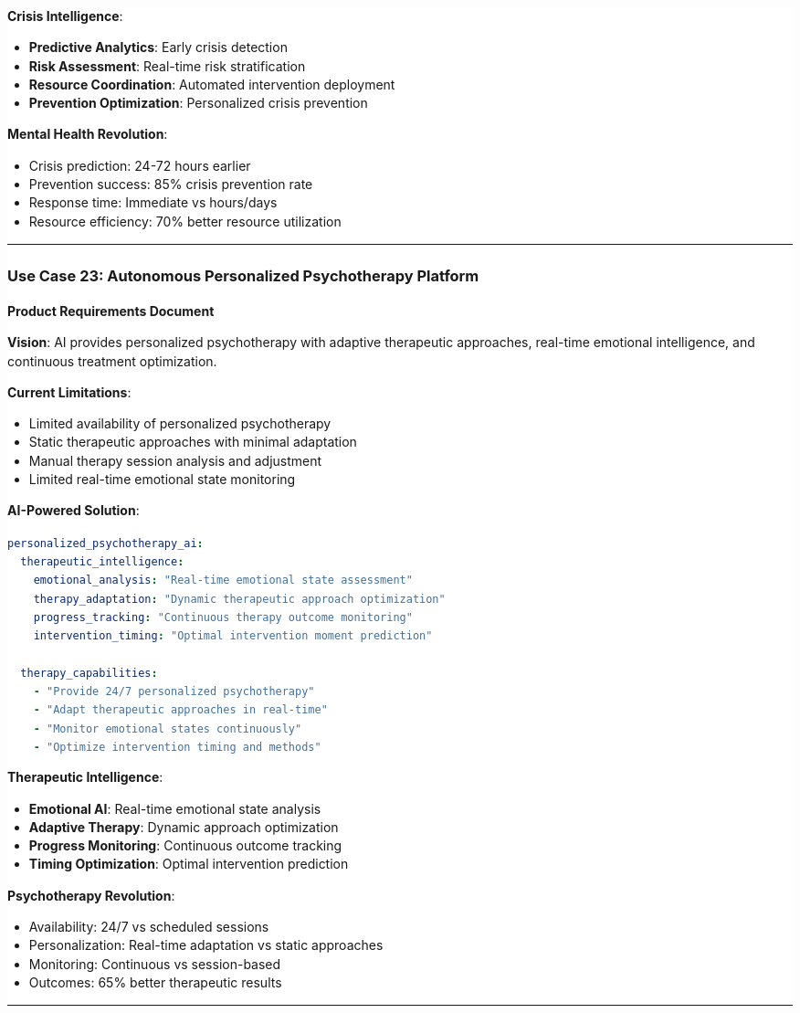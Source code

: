**Crisis Intelligence**:
- **Predictive Analytics**: Early crisis detection
- **Risk Assessment**: Real-time risk stratification
- **Resource Coordination**: Automated intervention deployment
- **Prevention Optimization**: Personalized crisis prevention

**Mental Health Revolution**:
- Crisis prediction: 24-72 hours earlier
- Prevention success: 85% crisis prevention rate
- Response time: Immediate vs hours/days
- Resource efficiency: 70% better resource utilization

---

### **Use Case 23: Autonomous Personalized Psychotherapy Platform**

**Product Requirements Document**

**Vision**: AI provides personalized psychotherapy with adaptive therapeutic approaches, real-time emotional intelligence, and continuous treatment optimization.

**Current Limitations**:
- Limited availability of personalized psychotherapy
- Static therapeutic approaches with minimal adaptation
- Manual therapy session analysis and adjustment
- Limited real-time emotional state monitoring

**AI-Powered Solution**:
```yaml
personalized_psychotherapy_ai:
  therapeutic_intelligence:
    emotional_analysis: "Real-time emotional state assessment"
    therapy_adaptation: "Dynamic therapeutic approach optimization"
    progress_tracking: "Continuous therapy outcome monitoring"
    intervention_timing: "Optimal intervention moment prediction"
    
  therapy_capabilities:
    - "Provide 24/7 personalized psychotherapy"
    - "Adapt therapeutic approaches in real-time"
    - "Monitor emotional states continuously"
    - "Optimize intervention timing and methods"
```

**Therapeutic Intelligence**:
- **Emotional AI**: Real-time emotional state analysis
- **Adaptive Therapy**: Dynamic approach optimization
- **Progress Monitoring**: Continuous outcome tracking
- **Timing Optimization**: Optimal intervention prediction

**Psychotherapy Revolution**:
- Availability: 24/7 vs scheduled sessions
- Personalization: Real-time adaptation vs static approaches
- Monitoring: Continuous vs session-based
- Outcomes: 65% better therapeutic results

---